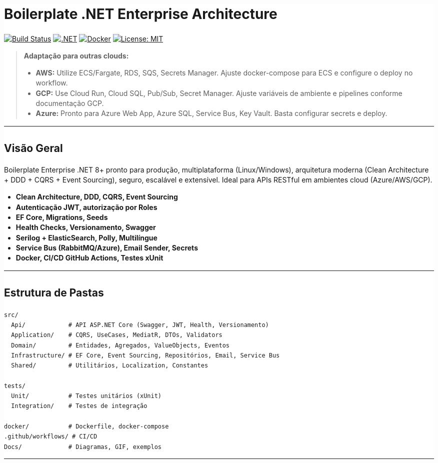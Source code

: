 # Boilerplate .NET Enterprise Architecture

[![Build Status](https://github.com/SEU_USUARIO/Boilerplate-.NET-Enterprise-Architecture/actions/workflows/ci-cd.yml/badge.svg)](https://github.com/SEU_USUARIO/Boilerplate-.NET-Enterprise-Architecture/actions)
[![.NET](https://img.shields.io/badge/.NET-8.0-blue)](https://dotnet.microsoft.com/)
[![Docker](https://img.shields.io/badge/docker-ready-blue)](https://www.docker.com/)
[![License: MIT](https://img.shields.io/badge/License-MIT-yellow.svg)](LICENSE)

> **Adaptação para outras clouds:**
> - **AWS:** Utilize ECS/Fargate, RDS, SQS, Secrets Manager. Ajuste docker-compose para ECS e configure o deploy no workflow.
> - **GCP:** Use Cloud Run, Cloud SQL, Pub/Sub, Secret Manager. Ajuste variáveis de ambiente e pipelines conforme documentação GCP.
> - **Azure:** Pronto para Azure Web App, Azure SQL, Service Bus, Key Vault. Basta configurar secrets e deploy.

---

## Visão Geral

Boilerplate Enterprise .NET 8+ pronto para produção, multiplataforma (Linux/Windows), arquitetura moderna (Clean Architecture + DDD + CQRS + Event Sourcing), seguro, escalável e extensível. Ideal para APIs RESTful em ambientes cloud (Azure/AWS/GCP).

- **Clean Architecture, DDD, CQRS, Event Sourcing**
- **Autenticação JWT, autorização por Roles**
- **EF Core, Migrations, Seeds**
- **Health Checks, Versionamento, Swagger**
- **Serilog + ElasticSearch, Polly, Multilíngue**
- **Service Bus (RabbitMQ/Azure), Email Sender, Secrets**
- **Docker, CI/CD GitHub Actions, Testes xUnit**

---

## Estrutura de Pastas

```text
src/
  Api/            # API ASP.NET Core (Swagger, JWT, Health, Versionamento)
  Application/    # CQRS, UseCases, MediatR, DTOs, Validators
  Domain/         # Entidades, Agregados, ValueObjects, Eventos
  Infrastructure/ # EF Core, Event Sourcing, Repositórios, Email, Service Bus
  Shared/         # Utilitários, Localization, Constantes

tests/
  Unit/           # Testes unitários (xUnit)
  Integration/    # Testes de integração

docker/           # Dockerfile, docker-compose
.github/workflows/ # CI/CD
Docs/             # Diagramas, GIF, exemplos
```

---